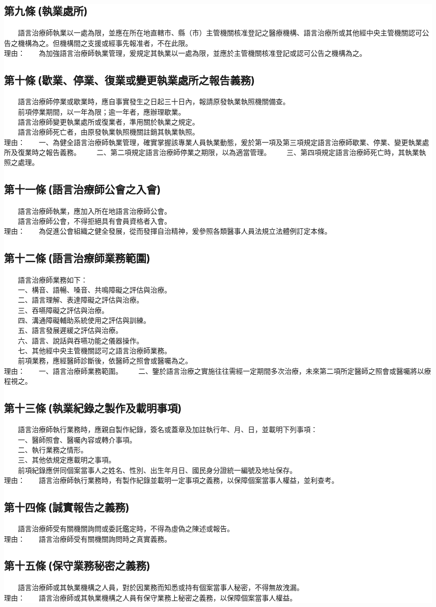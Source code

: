 第九條 (執業處所)
-----------------
　　語言治療師執業以一處為限，並應在所在地直轄市、縣（市）主管機關核准登記之醫療機構、語言治療所或其他經中央主管機關認可公告之機構為之。但機構間之支援或經事先報准者，不在此限。  
理由：　　為加強語言治療師執業管理，爰規定其執業以一處為限，並應於主管機關核准登記或認可公告之機構為之。

第十條 (歇業、停業、復業或變更執業處所之報告義務)
-------------------------------------------------
　　語言治療師停業或歇業時，應自事實發生之日起三十日內，報請原發執業執照機關備查。  
　　前項停業期間，以一年為限；逾一年者，應辦理歇業。  
　　語言治療師變更執業處所或復業者，準用關於執業之規定。  
　　語言治療師死亡者，由原發執業執照機關註銷其執業執照。  
理由：　　一、為健全語言治療師執業管理，確實掌握該專業人員執業動態，爰於第一項及第三項規定語言治療師歇業、停業、變更執業處所及復業時之報告義務。
　　二、第二項規定語言治療師停業之期限，以為適當管理。
　　三、第四項規定語言治療師死亡時，其執業執照之處理。

第十一條 (語言治療師公會之入會)
-------------------------------
　　語言治療師執業，應加入所在地語言治療師公會。  
　　語言治療師公會，不得拒絕具有會員資格者入會。  
理由：　　為促進公會組織之健全發展，從而發揮自治精神，爰參照各類醫事人員法規立法體例訂定本條。

第十二條 (語言治療師業務範圍)
-----------------------------
　　語言治療師業務如下：  
　　一、構音、語暢、嗓音、共鳴障礙之評估與治療。  
　　二、語言理解、表達障礙之評估與治療。  
　　三、吞嚥障礙之評估與治療。  
　　四、溝通障礙輔助系統使用之評估與訓練。  
　　五、語言發展遲緩之評估與治療。  
　　六、語言、說話與吞嚥功能之儀器操作。  
　　七、其他經中央主管機關認可之語言治療師業務。  
　　前項業務，應經醫師診斷後，依醫師之照會或醫囑為之。  
理由：　　一、語言治療師業務範圍。
　　二、鑒於語言治療之實施往往需經一定期間多次治療，未來第二項所定醫師之照會或醫囑將以療程視之。

第十三條 (執業紀錄之製作及載明事項)
-----------------------------------
　　語言治療師執行業務時，應親自製作紀錄，簽名或蓋章及加註執行年、月、日，並載明下列事項：  
　　一、醫師照會、醫囑內容或轉介事項。  
　　二、執行業務之情形。  
　　三、其他依規定應載明之事項。  
　　前項紀錄應併同個案當事人之姓名、性別、出生年月日、國民身分證統一編號及地址保存。  
理由：　　語言治療師執行業務時，有製作紀錄並載明一定事項之義務，以保障個案當事人權益，並利查考。

第十四條 (誠實報告之義務)
-------------------------
　　語言治療師受有關機關詢問或委託鑑定時，不得為虛偽之陳述或報告。  
理由：　　語言治療師受有關機關詢問時之真實義務。

第十五條 (保守業務秘密之義務)
-----------------------------
　　語言治療師或其執業機構之人員，對於因業務而知悉或持有個案當事人秘密，不得無故洩漏。  
理由：　　語言治療師或其執業機構之人員有保守業務上秘密之義務，以保障個案當事人權益。

